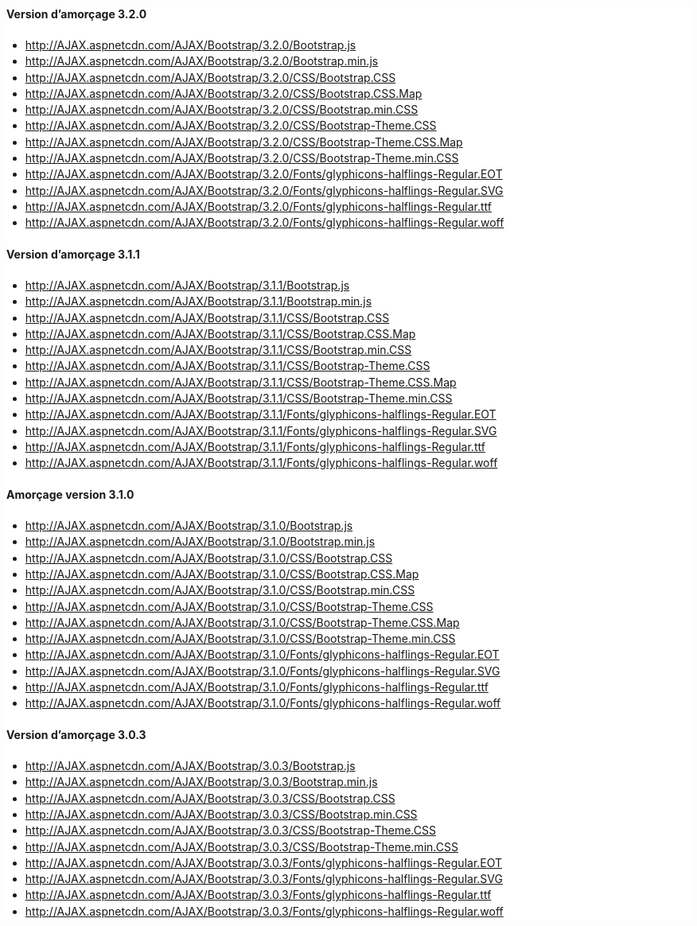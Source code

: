 #### <a name="bootstrap-version-320"></a>Version d’amorçage 3.2.0

- http://AJAX.aspnetcdn.com/AJAX/Bootstrap/3.2.0/Bootstrap.js
- http://AJAX.aspnetcdn.com/AJAX/Bootstrap/3.2.0/Bootstrap.min.js
- http://AJAX.aspnetcdn.com/AJAX/Bootstrap/3.2.0/CSS/Bootstrap.CSS
- http://AJAX.aspnetcdn.com/AJAX/Bootstrap/3.2.0/CSS/Bootstrap.CSS.Map
- http://AJAX.aspnetcdn.com/AJAX/Bootstrap/3.2.0/CSS/Bootstrap.min.CSS
- http://AJAX.aspnetcdn.com/AJAX/Bootstrap/3.2.0/CSS/Bootstrap-Theme.CSS
- http://AJAX.aspnetcdn.com/AJAX/Bootstrap/3.2.0/CSS/Bootstrap-Theme.CSS.Map
- http://AJAX.aspnetcdn.com/AJAX/Bootstrap/3.2.0/CSS/Bootstrap-Theme.min.CSS
- http://AJAX.aspnetcdn.com/AJAX/Bootstrap/3.2.0/Fonts/glyphicons-halflings-Regular.EOT
- http://AJAX.aspnetcdn.com/AJAX/Bootstrap/3.2.0/Fonts/glyphicons-halflings-Regular.SVG
- http://AJAX.aspnetcdn.com/AJAX/Bootstrap/3.2.0/Fonts/glyphicons-halflings-Regular.ttf
- http://AJAX.aspnetcdn.com/AJAX/Bootstrap/3.2.0/Fonts/glyphicons-halflings-Regular.woff

#### <a name="bootstrap-version-311"></a>Version d’amorçage 3.1.1

- http://AJAX.aspnetcdn.com/AJAX/Bootstrap/3.1.1/Bootstrap.js
- http://AJAX.aspnetcdn.com/AJAX/Bootstrap/3.1.1/Bootstrap.min.js
- http://AJAX.aspnetcdn.com/AJAX/Bootstrap/3.1.1/CSS/Bootstrap.CSS
- http://AJAX.aspnetcdn.com/AJAX/Bootstrap/3.1.1/CSS/Bootstrap.CSS.Map
- http://AJAX.aspnetcdn.com/AJAX/Bootstrap/3.1.1/CSS/Bootstrap.min.CSS
- http://AJAX.aspnetcdn.com/AJAX/Bootstrap/3.1.1/CSS/Bootstrap-Theme.CSS
- http://AJAX.aspnetcdn.com/AJAX/Bootstrap/3.1.1/CSS/Bootstrap-Theme.CSS.Map
- http://AJAX.aspnetcdn.com/AJAX/Bootstrap/3.1.1/CSS/Bootstrap-Theme.min.CSS
- http://AJAX.aspnetcdn.com/AJAX/Bootstrap/3.1.1/Fonts/glyphicons-halflings-Regular.EOT
- http://AJAX.aspnetcdn.com/AJAX/Bootstrap/3.1.1/Fonts/glyphicons-halflings-Regular.SVG
- http://AJAX.aspnetcdn.com/AJAX/Bootstrap/3.1.1/Fonts/glyphicons-halflings-Regular.ttf
- http://AJAX.aspnetcdn.com/AJAX/Bootstrap/3.1.1/Fonts/glyphicons-halflings-Regular.woff

#### <a name="bootstrap-version-310"></a>Amorçage version 3.1.0

- http://AJAX.aspnetcdn.com/AJAX/Bootstrap/3.1.0/Bootstrap.js
- http://AJAX.aspnetcdn.com/AJAX/Bootstrap/3.1.0/Bootstrap.min.js
- http://AJAX.aspnetcdn.com/AJAX/Bootstrap/3.1.0/CSS/Bootstrap.CSS
- http://AJAX.aspnetcdn.com/AJAX/Bootstrap/3.1.0/CSS/Bootstrap.CSS.Map
- http://AJAX.aspnetcdn.com/AJAX/Bootstrap/3.1.0/CSS/Bootstrap.min.CSS
- http://AJAX.aspnetcdn.com/AJAX/Bootstrap/3.1.0/CSS/Bootstrap-Theme.CSS
- http://AJAX.aspnetcdn.com/AJAX/Bootstrap/3.1.0/CSS/Bootstrap-Theme.CSS.Map
- http://AJAX.aspnetcdn.com/AJAX/Bootstrap/3.1.0/CSS/Bootstrap-Theme.min.CSS
- http://AJAX.aspnetcdn.com/AJAX/Bootstrap/3.1.0/Fonts/glyphicons-halflings-Regular.EOT
- http://AJAX.aspnetcdn.com/AJAX/Bootstrap/3.1.0/Fonts/glyphicons-halflings-Regular.SVG
- http://AJAX.aspnetcdn.com/AJAX/Bootstrap/3.1.0/Fonts/glyphicons-halflings-Regular.ttf
- http://AJAX.aspnetcdn.com/AJAX/Bootstrap/3.1.0/Fonts/glyphicons-halflings-Regular.woff

#### <a name="bootstrap-version-303"></a>Version d’amorçage 3.0.3

- http://AJAX.aspnetcdn.com/AJAX/Bootstrap/3.0.3/Bootstrap.js
- http://AJAX.aspnetcdn.com/AJAX/Bootstrap/3.0.3/Bootstrap.min.js
- http://AJAX.aspnetcdn.com/AJAX/Bootstrap/3.0.3/CSS/Bootstrap.CSS
- http://AJAX.aspnetcdn.com/AJAX/Bootstrap/3.0.3/CSS/Bootstrap.min.CSS
- http://AJAX.aspnetcdn.com/AJAX/Bootstrap/3.0.3/CSS/Bootstrap-Theme.CSS
- http://AJAX.aspnetcdn.com/AJAX/Bootstrap/3.0.3/CSS/Bootstrap-Theme.min.CSS
- http://AJAX.aspnetcdn.com/AJAX/Bootstrap/3.0.3/Fonts/glyphicons-halflings-Regular.EOT
- http://AJAX.aspnetcdn.com/AJAX/Bootstrap/3.0.3/Fonts/glyphicons-halflings-Regular.SVG
- http://AJAX.aspnetcdn.com/AJAX/Bootstrap/3.0.3/Fonts/glyphicons-halflings-Regular.ttf
- http://AJAX.aspnetcdn.com/AJAX/Bootstrap/3.0.3/Fonts/glyphicons-halflings-Regular.woff
